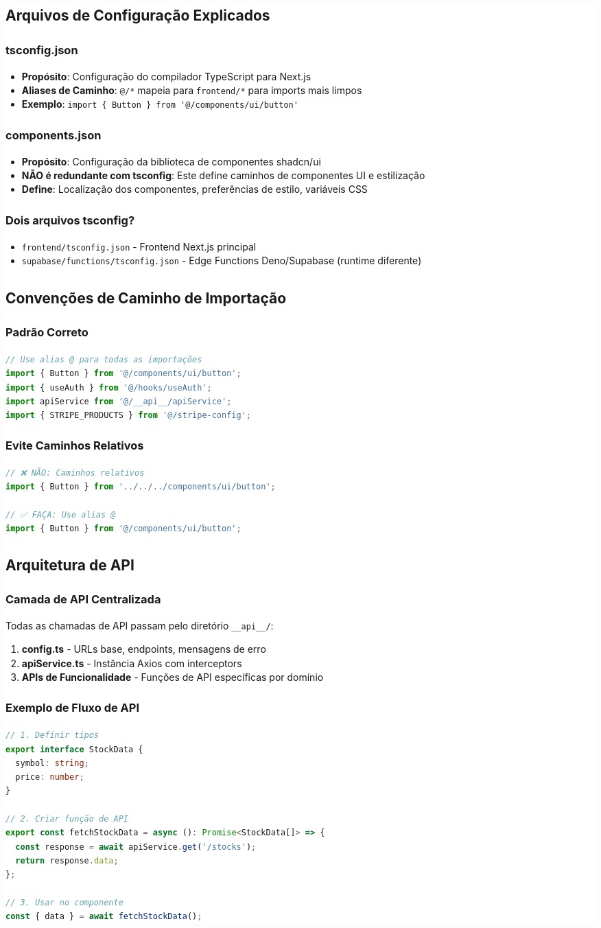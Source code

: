 ## Arquivos de Configuração Explicados

### tsconfig.json
- **Propósito**: Configuração do compilador TypeScript para Next.js
- **Aliases de Caminho**: `@/*` mapeia para `frontend/*` para imports mais limpos
- **Exemplo**: `import { Button } from '@/components/ui/button'`

### components.json
- **Propósito**: Configuração da biblioteca de componentes shadcn/ui
- **NÃO é redundante com tsconfig**: Este define caminhos de componentes UI e estilização
- **Define**: Localização dos componentes, preferências de estilo, variáveis CSS

### Dois arquivos tsconfig?
- `frontend/tsconfig.json` - Frontend Next.js principal
- `supabase/functions/tsconfig.json` - Edge Functions Deno/Supabase (runtime diferente)

## Convenções de Caminho de Importação

### Padrão Correto
```typescript
// Use alias @ para todas as importações
import { Button } from '@/components/ui/button';
import { useAuth } from '@/hooks/useAuth';
import apiService from '@/__api__/apiService';
import { STRIPE_PRODUCTS } from '@/stripe-config';
```

### Evite Caminhos Relativos
```typescript
// ❌ NÃO: Caminhos relativos
import { Button } from '../../../components/ui/button';

// ✅ FAÇA: Use alias @
import { Button } from '@/components/ui/button';
```

## Arquitetura de API

### Camada de API Centralizada
Todas as chamadas de API passam pelo diretório `__api__/`:

1. **config.ts** - URLs base, endpoints, mensagens de erro
2. **apiService.ts** - Instância Axios com interceptors
3. **APIs de Funcionalidade** - Funções de API específicas por domínio

### Exemplo de Fluxo de API
```typescript
// 1. Definir tipos
export interface StockData {
  symbol: string;
  price: number;
}

// 2. Criar função de API
export const fetchStockData = async (): Promise<StockData[]> => {
  const response = await apiService.get('/stocks');
  return response.data;
};

// 3. Usar no componente
const { data } = await fetchStockData();
```